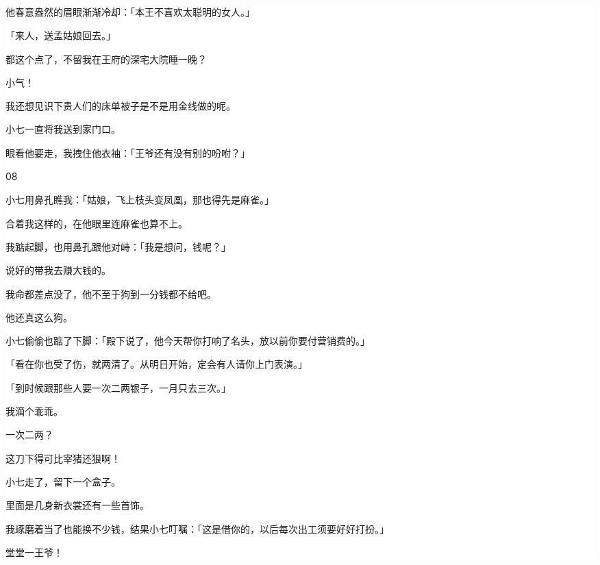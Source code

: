 
他春意盎然的眉眼渐渐冷却：「本王不喜欢太聪明的女人。」


「来人，送孟姑娘回去。」


都这个点了，不留我在王府的深宅大院睡一晚？


小气！


我还想见识下贵人们的床单被子是不是用金线做的呢。


小七一直将我送到家门口。


眼看他要走，我拽住他衣袖：「王爷还有没有别的吩咐？」


08


小七用鼻孔瞧我：「姑娘，飞上枝头变凤凰，那也得先是麻雀。」


合着我这样的，在他眼里连麻雀也算不上。


我踮起脚，也用鼻孔跟他对峙：「我是想问，钱呢？」


说好的带我去赚大钱的。


我命都差点没了，他不至于狗到一分钱都不给吧。


他还真这么狗。


小七偷偷也踮了下脚：「殿下说了，他今天帮你打响了名头，放以前你要付营销费的。」


「看在你也受了伤，就两清了。从明日开始，定会有人请你上门表演。」


「到时候跟那些人要一次二两银子，一月只去三次。」


我滴个乖乖。


一次二两？


这刀下得可比宰猪还狠啊！


小七走了，留下一个盒子。


里面是几身新衣裳还有一些首饰。


我琢磨着当了也能换不少钱，结果小七叮嘱：「这是借你的，以后每次出工须要好好打扮。」


堂堂一王爷！

